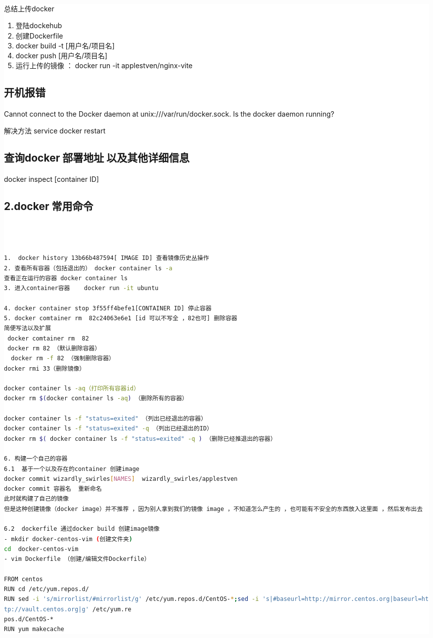 总结上传docker
1. 登陆dockehub  
2. 创建Dockerfile  
3. docker build -t  [用户名/项目名] 
4. docker push [用户名/项目名]    
5. 运行上传的镜像 ： docker run -it applestven/nginx-vite


## 开机报错 

Cannot connect to the Docker daemon at unix:///var/run/docker.sock. Is the docker daemon running?

 解决方法
service docker restart  

## 查询docker 部署地址  以及其他详细信息

docker inspect [container ID]


## 2.docker 常用命令 

```bash



1.  docker history 13b66b487594[ IMAGE ID] 查看镜像历史丛操作
2. 查看所有容器（包括退出的） docker container ls -a
查看正在运行的容器 docker container ls
3. 进入container容器    docker run -it ubuntu

4. docker container stop 3f55ff4befe1[CONTAINER ID] 停止容器
5. docker comtainer rm  82c24063e6e1 [id 可以不写全 ，82也可] 删除容器
简便写法以及扩展
 docker comtainer rm  82
 docker rm 82 （默认删除容器）
  docker rm -f 82 （强制删除容器）  
docker rmi 33（删除镜像）

docker container ls -aq（打印所有容器id）
docker rm $(docker container ls -aq) （删除所有的容器）

docker container ls -f "status=exited" （列出已经退出的容器）
docker container ls -f "status=exited" -q （列出已经退出的ID）  
docker rm $( docker container ls -f "status=exited" -q ) （删除已经推退出的容器）

6. 构建一个自己的容器
6.1  基于一个以及存在的container 创建image
docker commit wizardly_swirles[NAMES]  wizardly_swirles/applestven
docker commit 容器名  重新命名 
此时就构建了自己的镜像 
但是这种创建镜像（docker image）并不推荐 ，因为别人拿到我们的镜像 image ，不知道怎么产生的 ，也可能有不安全的东西放入这里面 ，然后发布出去 

6.2  dockerfile 通过docker build 创建image镜像 
- mkdir docker-centos-vim (创建文件夹)
cd  docker-centos-vim
- vim Dockerfile （创建/编辑文件Dockerfile）

FROM centos
RUN cd /etc/yum.repos.d/
RUN sed -i 's/mirrorlist/#mirrorlist/g' /etc/yum.repos.d/CentOS-*;sed -i 's|#baseurl=http://mirror.centos.org|baseurl=http://vault.centos.org|g' /etc/yum.re
pos.d/CentOS-*
RUN yum makecache
```